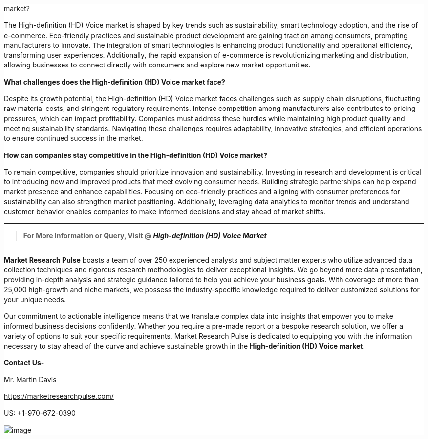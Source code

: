 market?</strong></p><p>The High-definition (HD) Voice market is shaped by key trends such as sustainability, smart technology adoption, and the rise of e-commerce. Eco-friendly practices and sustainable product development are gaining traction among consumers, prompting manufacturers to innovate. The integration of smart technologies is enhancing product functionality and operational efficiency, transforming user experiences. Additionally, the rapid expansion of e-commerce is revolutionizing marketing and distribution, allowing businesses to connect directly with consumers and explore new market opportunities.</p><p><strong>What challenges does the High-definition (HD) Voice market face?</strong></p><p>Despite its growth potential, the High-definition (HD) Voice market faces challenges such as supply chain disruptions, fluctuating raw material costs, and stringent regulatory requirements. Intense competition among manufacturers also contributes to pricing pressures, which can impact profitability. Companies must address these hurdles while maintaining high product quality and meeting sustainability standards. Navigating these challenges requires adaptability, innovative strategies, and efficient operations to ensure continued success in the market.</p><p><strong>How can companies stay competitive in the High-definition (HD) Voice market?</strong></p><p>To remain competitive, companies should prioritize innovation and sustainability. Investing in research and development is critical to introducing new and improved products that meet evolving consumer needs. Building strategic partnerships can help expand market presence and enhance capabilities. Focusing on eco-friendly practices and aligning with consumer preferences for sustainability can also strengthen market positioning. Additionally, leveraging data analytics to monitor trends and understand customer behavior enables companies to make informed decisions and stay ahead of market shifts.</p><hr /><blockquote><p><strong>For More Information or Query, Visit @&nbsp;<em><a href="https://marketresearchpulse.com/report/35877/high-definition-hd-voice-market?utm_source=Linkedin&utm_medium=0115">High-definition (HD) Voice Market</a></em></strong></p></blockquote><hr /><p><strong>Market Research Pulse</strong> boasts a team of over 250 experienced analysts and subject matter experts who utilize advanced data collection techniques and rigorous research methodologies to deliver exceptional insights. We go beyond mere data presentation, providing in-depth analysis and strategic guidance tailored to help you achieve your business goals. With coverage of more than 25,000 high-growth and niche markets, we possess the industry-specific knowledge required to deliver customized solutions for your unique needs.</p><p>Our commitment to actionable intelligence means that we translate complex data into insights that empower you to make informed business decisions confidently. Whether you require a pre-made report or a bespoke research solution, we offer a variety of options to suit your specific requirements. Market Research Pulse is dedicated to equipping you with the information necessary to stay ahead of the curve and achieve sustainable growth in the <strong>High-definition (HD) Voice market.</strong></p><p><strong>Contact Us-</strong></p><p>Mr. Martin Davis</p><p>https://marketresearchpulse.com/</p><p>US: +1-970-672-0390</p>
![image](https://github.com/user-attachments/assets/ffe3c899-0481-4acd-b444-354e634d39c6)
